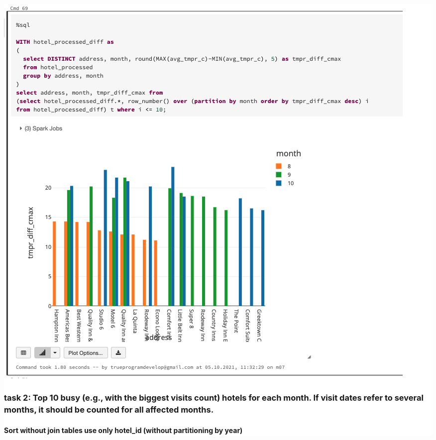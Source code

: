 ![](./data/article_src/task122.png)

### task 2: Top 10 busy (e.g., with the biggest visits count) hotels for each month. If visit dates refer to several months, it should be counted for all affected months.
#### Sort without join tables use only hotel_id (without partitioning by year)